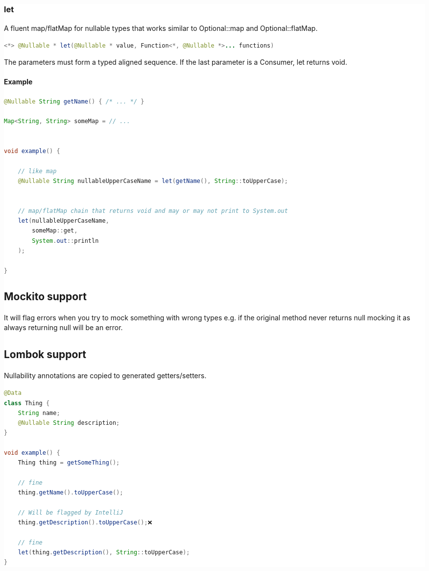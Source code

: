 ### let 

A fluent map/flatMap for nullable types that works similar to Optional::map and Optional::flatMap.

```java
<*> @Nullable * let(@Nullable * value, Function<*, @Nullable *>... functions)
```

The parameters must form a typed aligned sequence. If the last parameter is a Consumer, let returns void.

#### Example

```java
@Nullable String getName() { /* ... */ }

Map<String, String> someMap = // ...


void example() {

	// like map
	@Nullable String nullableUpperCaseName = let(getName(), String::toUpperCase);


	// map/flatMap chain that returns void and may or may not print to System.out
	let(nullableUpperCaseName,
		someMap::get,
		System.out::println
	);

}
```

## Mockito support

It will flag errors when you try to mock something with wrong types e.g. if the original method never returns null mocking it as always returning null will be an error.

## Lombok support

Nullability annotations are copied to generated getters/setters.

```java
@Data
class Thing {
	String name;
	@Nullable String description;
}

void example() {
	Thing thing = getSomeThing();

	// fine
	thing.getName().toUpperCase();

	// Will be flagged by IntelliJ
	thing.getDescription().toUpperCase();❌

	// fine
	let(thing.getDescription(), String::toUpperCase);
}
```
